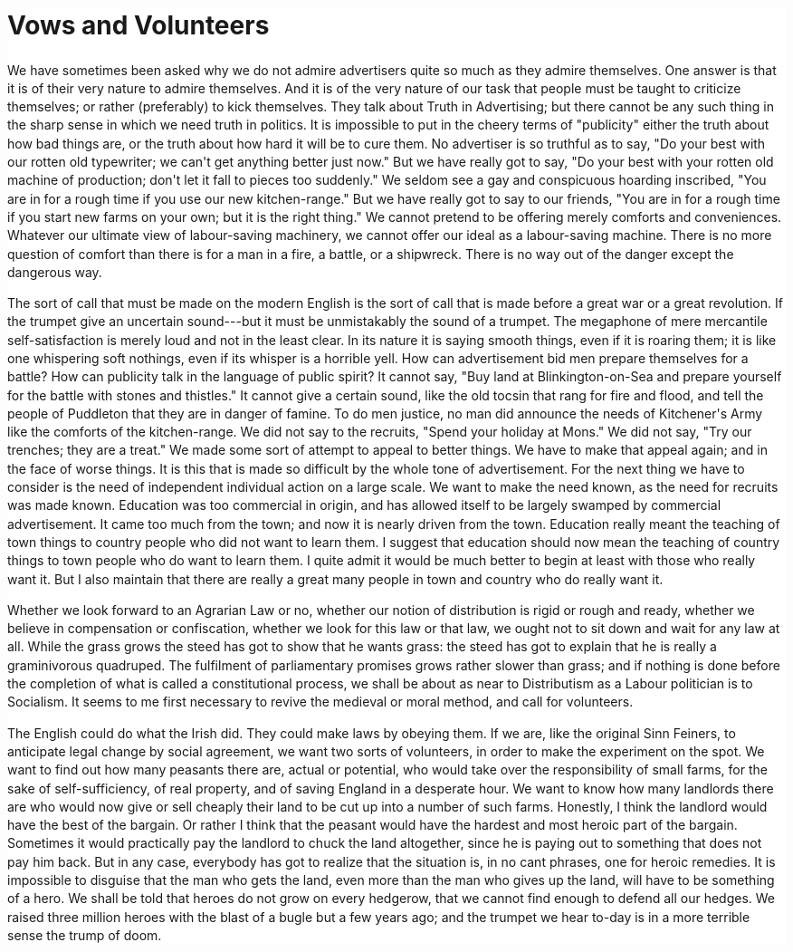 # Vows and Volunteers

We have sometimes been asked why we do not admire advertisers quite so much as they admire themselves. One answer is that it is of their very nature to admire themselves. And it is of the very nature of our task that people must be taught to criticize themselves; or rather (preferably) to kick themselves. They talk about Truth in Advertising; but there cannot be any such thing in the sharp sense in which we need truth in politics. It is impossible to put in the cheery terms of "publicity" either the truth about how bad things are, or the truth about how hard it will be to cure them. No advertiser is so truthful as to say, "Do your best with our rotten old typewriter; we can't get anything better just now." But we have really got to say, "Do your best with your rotten old machine of production; don't let it fall to pieces too suddenly." We seldom see a gay and conspicuous hoarding inscribed, "You are in for a rough time if you use our new kitchen-range." But we have really got to say to our friends, "You are in for a rough time if you start new farms on your own; but it is the right thing." We cannot pretend to be offering merely comforts and conveniences. Whatever our ultimate view of labour-saving machinery, we cannot offer our ideal as a labour-saving machine. There is no more question of comfort than there is for a man in a fire, a battle, or a shipwreck. There is no way out of the danger except the dangerous way.

The sort of call that must be made on the modern English is the sort of call that is made before a great war or a great revolution. If the trumpet give an uncertain sound---but it must be unmistakably the sound of a trumpet. The megaphone of mere mercantile self-satisfaction is merely loud and not in the least clear. In its nature it is saying smooth things, even if it is roaring them; it is like one whispering soft nothings, even if its whisper is a horrible yell. How can advertisement bid men prepare themselves for a battle? How can publicity talk in the language of public spirit? It cannot say, "Buy land at Blinkington-on-Sea and prepare yourself for the battle with stones and thistles." It cannot give a certain sound, like the old tocsin that rang for fire and flood, and tell the people of Puddleton that they are in danger of famine. To do men justice, no man did announce the needs of Kitchener's Army like the comforts of the kitchen-range. We did not say to the recruits, "Spend your holiday at Mons." We did not say, "Try our trenches; they are a treat." We made some sort of attempt to appeal to better things. We have to make that appeal again; and in the face of worse things. It is this that is made so difficult by the whole tone of advertisement. For the next thing we have to consider is the need of independent individual action on a large scale. We want to make the need known, as the need for recruits was made known. Education was too commercial in origin, and has allowed itself to be largely swamped by commercial advertisement. It came too much from the town; and now it is nearly driven from the town. Education really meant the teaching of town things to country people who did not want to learn them. I suggest that education should now mean the teaching of country things to town people who do want to learn them. I quite admit it would be much better to begin at least with those who really want it. But I also maintain that there are really a great many people in town and country who do really want it.

Whether we look forward to an Agrarian Law or no, whether our notion of distribution is rigid or rough and ready, whether we believe in compensation or confiscation, whether we look for this law or that law, we ought not to sit down and wait for any law at all. While the grass grows the steed has got to show that he wants grass: the steed has got to explain that he is really a graminivorous quadruped. The fulfilment of parliamentary promises grows rather slower than grass; and if nothing is done before the completion of what is called a constitutional process, we shall be about as near to Distributism as a Labour politician is to Socialism. It seems to me first necessary to revive the medieval or moral method, and call for volunteers.

The English could do what the Irish did. They could make laws by obeying them. If we are, like the original Sinn Feiners, to anticipate legal change by social agreement, we want two sorts of volunteers, in order to make the experiment on the spot. We want to find out how many peasants there are, actual or potential, who would take over the responsibility of small farms, for the sake of self-sufficiency, of real property, and of saving England in a desperate hour. We want to know how many landlords there are who would now give or sell cheaply their land to be cut up into a number of such farms. Honestly, I think the landlord would have the best of the bargain. Or rather I think that the peasant would have the hardest and most heroic part of the bargain. Sometimes it would practically pay the landlord to chuck the land altogether, since he is paying out to something that does not pay him back. But in any case, everybody has got to realize that the situation is, in no cant phrases, one for heroic remedies. It is impossible to disguise that the man who gets the land, even more than the man who gives up the land, will have to be something of a hero. We shall be told that heroes do not grow on every hedgerow, that we cannot find enough to defend all our hedges. We raised three million heroes with the blast of a bugle but a few years ago; and the trumpet we hear to-day is in a more terrible sense the trump of doom.